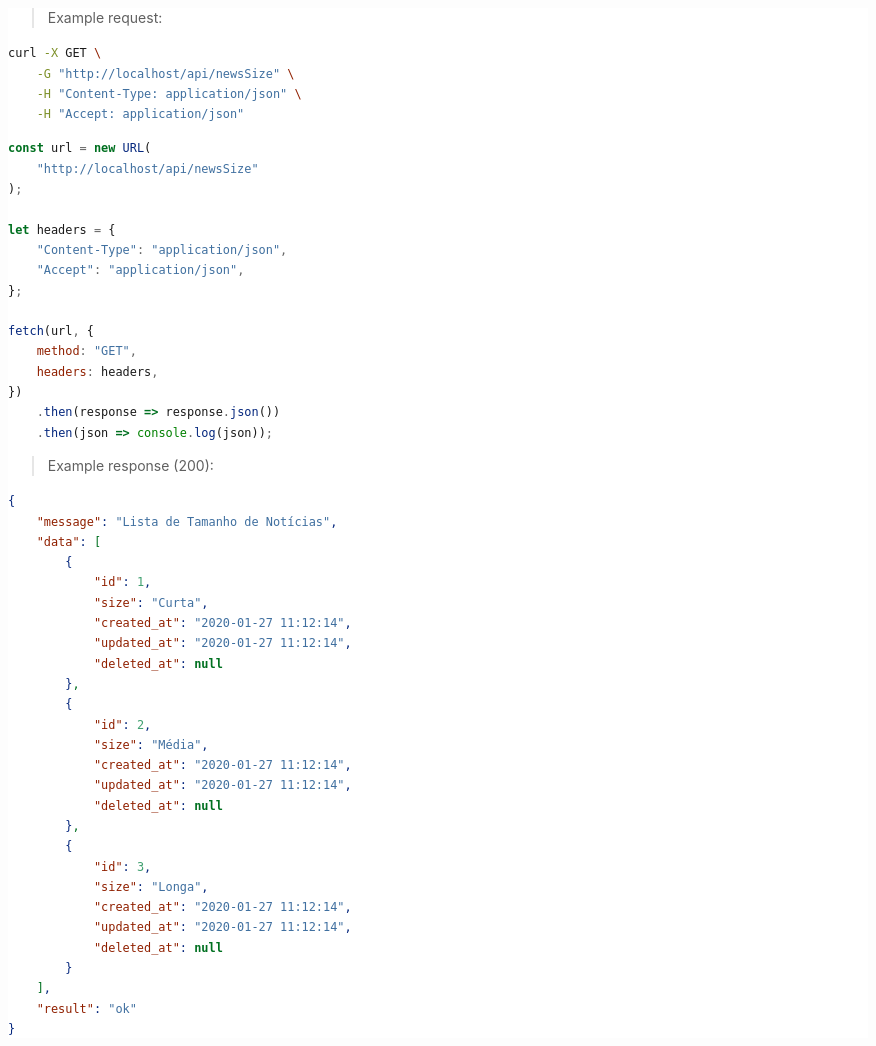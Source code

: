 > Example request:

```bash
curl -X GET \
    -G "http://localhost/api/newsSize" \
    -H "Content-Type: application/json" \
    -H "Accept: application/json"
```

```javascript
const url = new URL(
    "http://localhost/api/newsSize"
);

let headers = {
    "Content-Type": "application/json",
    "Accept": "application/json",
};

fetch(url, {
    method: "GET",
    headers: headers,
})
    .then(response => response.json())
    .then(json => console.log(json));
```


> Example response (200):

```json
{
    "message": "Lista de Tamanho de Notícias",
    "data": [
        {
            "id": 1,
            "size": "Curta",
            "created_at": "2020-01-27 11:12:14",
            "updated_at": "2020-01-27 11:12:14",
            "deleted_at": null
        },
        {
            "id": 2,
            "size": "Média",
            "created_at": "2020-01-27 11:12:14",
            "updated_at": "2020-01-27 11:12:14",
            "deleted_at": null
        },
        {
            "id": 3,
            "size": "Longa",
            "created_at": "2020-01-27 11:12:14",
            "updated_at": "2020-01-27 11:12:14",
            "deleted_at": null
        }
    ],
    "result": "ok"
}
```
